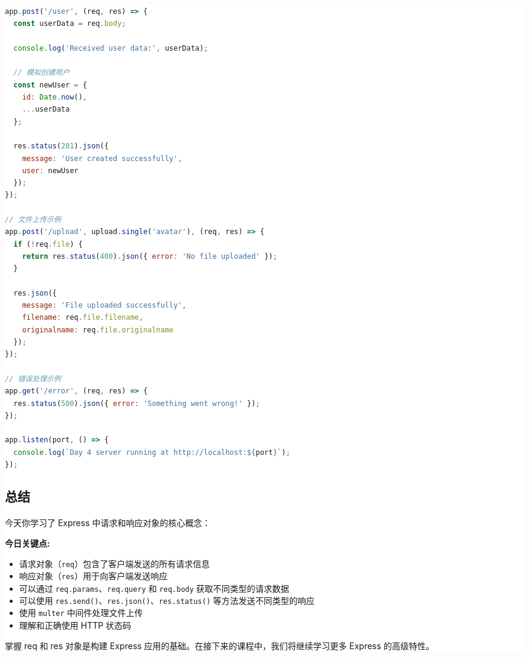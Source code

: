 ```javascript
app.post('/user', (req, res) => {
  const userData = req.body;
  
  console.log('Received user data:', userData);
  
  // 模拟创建用户
  const newUser = {
    id: Date.now(),
    ...userData
  };
  
  res.status(201).json({
    message: 'User created successfully',
    user: newUser
  });
});

// 文件上传示例
app.post('/upload', upload.single('avatar'), (req, res) => {
  if (!req.file) {
    return res.status(400).json({ error: 'No file uploaded' });
  }
  
  res.json({
    message: 'File uploaded successfully',
    filename: req.file.filename,
    originalname: req.file.originalname
  });
});

// 错误处理示例
app.get('/error', (req, res) => {
  res.status(500).json({ error: 'Something went wrong!' });
});

app.listen(port, () => {
  console.log(`Day 4 server running at http://localhost:${port}`);
});
```

## 总结

今天你学习了 Express 中请求和响应对象的核心概念：

**今日关键点:**
- 请求对象（`req`）包含了客户端发送的所有请求信息
- 响应对象（`res`）用于向客户端发送响应
- 可以通过 `req.params`、`req.query` 和 `req.body` 获取不同类型的请求数据
- 可以使用 `res.send()`、`res.json()`、`res.status()` 等方法发送不同类型的响应
- 使用 `multer` 中间件处理文件上传
- 理解和正确使用 HTTP 状态码

掌握 req 和 res 对象是构建 Express 应用的基础。在接下来的课程中，我们将继续学习更多 Express 的高级特性。